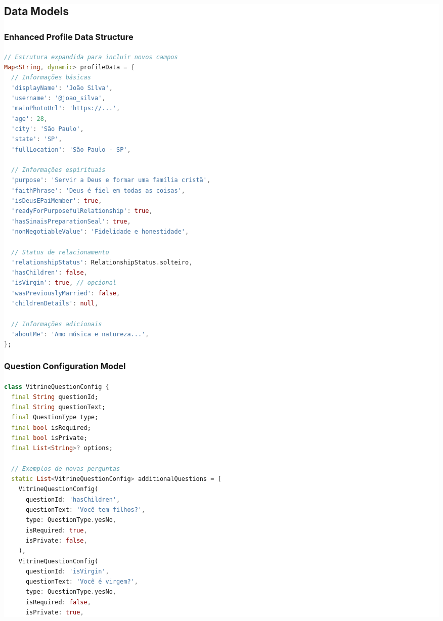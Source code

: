 ```dart
```

## Data Models

### Enhanced Profile Data Structure
```dart
// Estrutura expandida para incluir novos campos
Map<String, dynamic> profileData = {
  // Informações básicas
  'displayName': 'João Silva',
  'username': '@joao_silva',
  'mainPhotoUrl': 'https://...',
  'age': 28,
  'city': 'São Paulo',
  'state': 'SP',
  'fullLocation': 'São Paulo - SP',
  
  // Informações espirituais
  'purpose': 'Servir a Deus e formar uma família cristã',
  'faithPhrase': 'Deus é fiel em todas as coisas',
  'isDeusEPaiMember': true,
  'readyForPurposefulRelationship': true,
  'hasSinaisPreparationSeal': true,
  'nonNegotiableValue': 'Fidelidade e honestidade',
  
  // Status de relacionamento
  'relationshipStatus': RelationshipStatus.solteiro,
  'hasChildren': false,
  'isVirgin': true, // opcional
  'wasPreviouslyMarried': false,
  'childrenDetails': null,
  
  // Informações adicionais
  'aboutMe': 'Amo música e natureza...',
};
```

### Question Configuration Model
```dart
class VitrineQuestionConfig {
  final String questionId;
  final String questionText;
  final QuestionType type;
  final bool isRequired;
  final bool isPrivate;
  final List<String>? options;
  
  // Exemplos de novas perguntas
  static List<VitrineQuestionConfig> additionalQuestions = [
    VitrineQuestionConfig(
      questionId: 'hasChildren',
      questionText: 'Você tem filhos?',
      type: QuestionType.yesNo,
      isRequired: true,
      isPrivate: false,
    ),
    VitrineQuestionConfig(
      questionId: 'isVirgin',
      questionText: 'Você é virgem?',
      type: QuestionType.yesNo,
      isRequired: false,
      isPrivate: true,
```